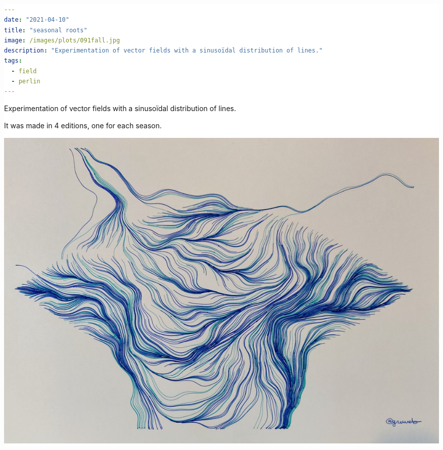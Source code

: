 ```yaml
---
date: "2021-04-10"
title: "seasonal roots"
image: /images/plots/091fall.jpg
description: "Experimentation of vector fields with a sinusoïdal distribution of lines."
tags:
  - field
  - perlin
---
```


Experimentation of vector fields with a sinusoïdal distribution of lines.

It was made in 4 editions, one for each season.

<img src="/images/plots/091winter.jpg" width="100%">